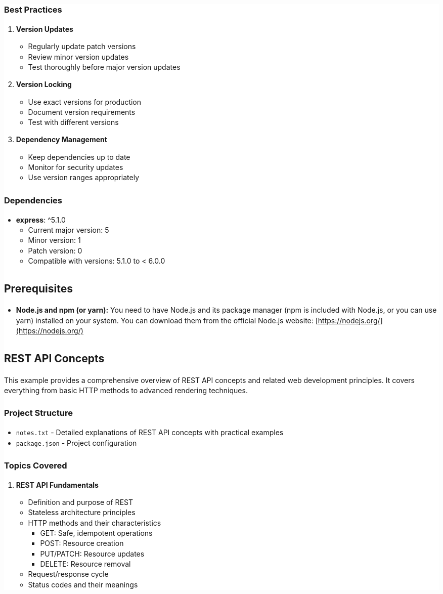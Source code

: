 ### Best Practices

1. **Version Updates**

   - Regularly update patch versions
   - Review minor version updates
   - Test thoroughly before major version updates

2. **Version Locking**

   - Use exact versions for production
   - Document version requirements
   - Test with different versions

3. **Dependency Management**
   - Keep dependencies up to date
   - Monitor for security updates
   - Use version ranges appropriately

### Dependencies

- **express**: ^5.1.0
  - Current major version: 5
  - Minor version: 1
  - Patch version: 0
  - Compatible with versions: 5.1.0 to < 6.0.0

## Prerequisites

- **Node.js and npm (or yarn):** You need to have Node.js and its package manager (npm is included with Node.js, or you can use yarn) installed on your system. You can download them from the official Node.js website: [https://nodejs.org/](https://nodejs.org/)

## REST API Concepts

This example provides a comprehensive overview of REST API concepts and related web development principles. It covers everything from basic HTTP methods to advanced rendering techniques.

### Project Structure

- `notes.txt` - Detailed explanations of REST API concepts with practical examples
- `package.json` - Project configuration

### Topics Covered

1. **REST API Fundamentals**

   - Definition and purpose of REST
   - Stateless architecture principles
   - HTTP methods and their characteristics
     - GET: Safe, idempotent operations
     - POST: Resource creation
     - PUT/PATCH: Resource updates
     - DELETE: Resource removal
   - Request/response cycle
   - Status codes and their meanings
